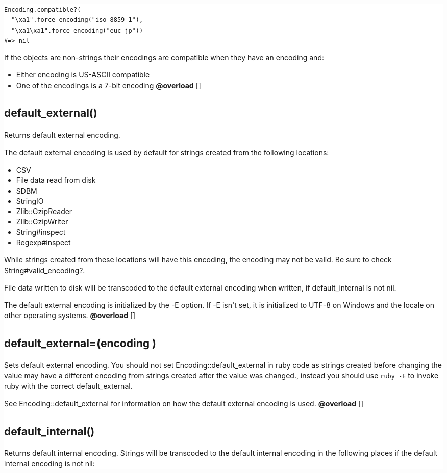     Encoding.compatible?(
      "\xa1".force_encoding("iso-8859-1"),
      "\xa1\xa1".force_encoding("euc-jp"))
    #=> nil

If the objects are non-strings their encodings are compatible when they have
an encoding and:
*   Either encoding is US-ASCII compatible
*   One of the encodings is a 7-bit encoding
**@overload** [] 

## default_external() [](#method-c-default_external)
Returns default external encoding.

The default external encoding is used by default for strings created from the
following locations:

*   CSV
*   File data read from disk
*   SDBM
*   StringIO
*   Zlib::GzipReader
*   Zlib::GzipWriter
*   String#inspect
*   Regexp#inspect

While strings created from these locations will have this encoding, the
encoding may not be valid.  Be sure to check String#valid_encoding?.

File data written to disk will be transcoded to the default external encoding
when written, if default_internal is not nil.

The default external encoding is initialized by the -E option. If -E isn't
set, it is initialized to UTF-8 on Windows and the locale on other operating
systems.
**@overload** [] 

## default_external=(encoding ) [](#method-c-default_external=)
Sets default external encoding.  You should not set Encoding::default_external
in ruby code as strings created before changing the value may have a different
encoding from strings created after the value was changed., instead you should
use `ruby -E` to invoke ruby with the correct default_external.

See Encoding::default_external for information on how the default external
encoding is used.
**@overload** [] 

## default_internal() [](#method-c-default_internal)
Returns default internal encoding.  Strings will be transcoded to the default
internal encoding in the following places if the default internal encoding is
not nil:
